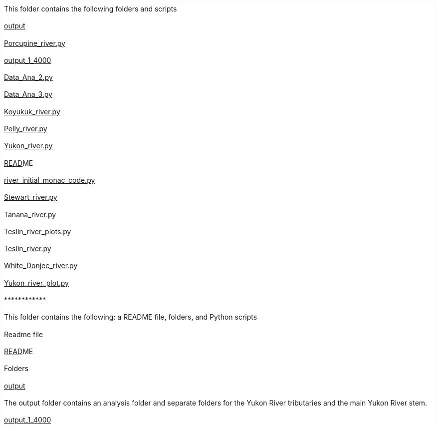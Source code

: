 This folder contains the following folders and scripts

[output](https://drive.google.com/open?id=1weENhS7XOsUsnHUfVpwx97HDrWEX-xs6&usp=drive_copy)

[Porcupine_river.py](https://drive.google.com/open?id=159tiD4Dl9p4UgBvfs4wEhEdrq13T9yBC&usp=drive_copy)

[output_1_4000](https://drive.google.com/open?id=10MdPJwYUjlzQI-CTaS6HkogbcDUG-smA&usp=drive_copy)

[Data_Ana_2.py](https://drive.google.com/open?id=1o7boLka0LPjI_4o2TJNS6NHsNrGhu7J0&usp=drive_copy)

[Data_Ana_3.py](https://drive.google.com/open?id=1sCYugXsY4o5vsfafb6aPVCzeoyUDhwLQ&usp=drive_copy)

[Koyukuk_river.py](https://drive.google.com/open?id=1ah1DMEI0XzXD_AzNJX5tGddwzq52hSAr&usp=drive_copy)

[Pelly_river.py](https://drive.google.com/open?id=1f0WLSkTmAh0DfmaqqC98Oqly1vmx00_a&usp=drive_copy)

[Yukon_river.py](https://drive.google.com/open?id=1eXYNDPGl30xynB3LfLI90FcZUu43wGYP&usp=drive_copy)

[READ](https://drive.google.com/open?id=1hW_pxPA8AA-iIF2p9JRBKDkxgQgevl-XPiAU2otG8ww&usp=drive_copy)ME

[river_initial_monac_code.py](https://drive.google.com/open?id=1p4xGzHb1JxoInmQC--59CrlipCWyhbUb&usp=drive_copy)

[Stewart_river.py](https://drive.google.com/open?id=1Ti9PO7bvwwSmvVvD3eP0KekaBmBUnQ8_&usp=drive_copy)

[Tanana_river.py](https://drive.google.com/open?id=1852ufT2-fHT33a6VREAfEfOoZbS4X4T2&usp=drive_copy)

[Teslin_river_plots.py](https://drive.google.com/open?id=1tilWPCdmHuYwFyK0jqKBQq5VWUVH0-Ex&usp=drive_copy)

[Teslin_river.py](https://drive.google.com/open?id=1iD6flY3aNLN3pR4a52PAIL-OyY4a9KCZ&usp=drive_copy)

[White_Donjec_river.py](https://drive.google.com/open?id=1aGeyoAZgVCyL2XzAb-xQ7BKjHyuRSHi3&usp=drive_copy)

[Yukon_river_plot.py](https://drive.google.com/open?id=1L1w0OZTZDraJHCNU75_Ya3WL95c3RUK3&usp=drive_copy)

\*\*\*\*\*\*\*\*\*\*\*\*

This folder contains the following: a README file, folders, and Python scripts

Readme file

[READ](https://drive.google.com/open?id=1hW_pxPA8AA-iIF2p9JRBKDkxgQgevl-XPiAU2otG8ww&usp=drive_copy)ME

Folders

[output](https://drive.google.com/open?id=1weENhS7XOsUsnHUfVpwx97HDrWEX-xs6&usp=drive_copy)

The output folder contains an analysis folder and separate folders for the Yukon River tributaries and the main Yukon River stem.

[output_1_4000](https://drive.google.com/open?id=10MdPJwYUjlzQI-CTaS6HkogbcDUG-smA&usp=drive_copy)
